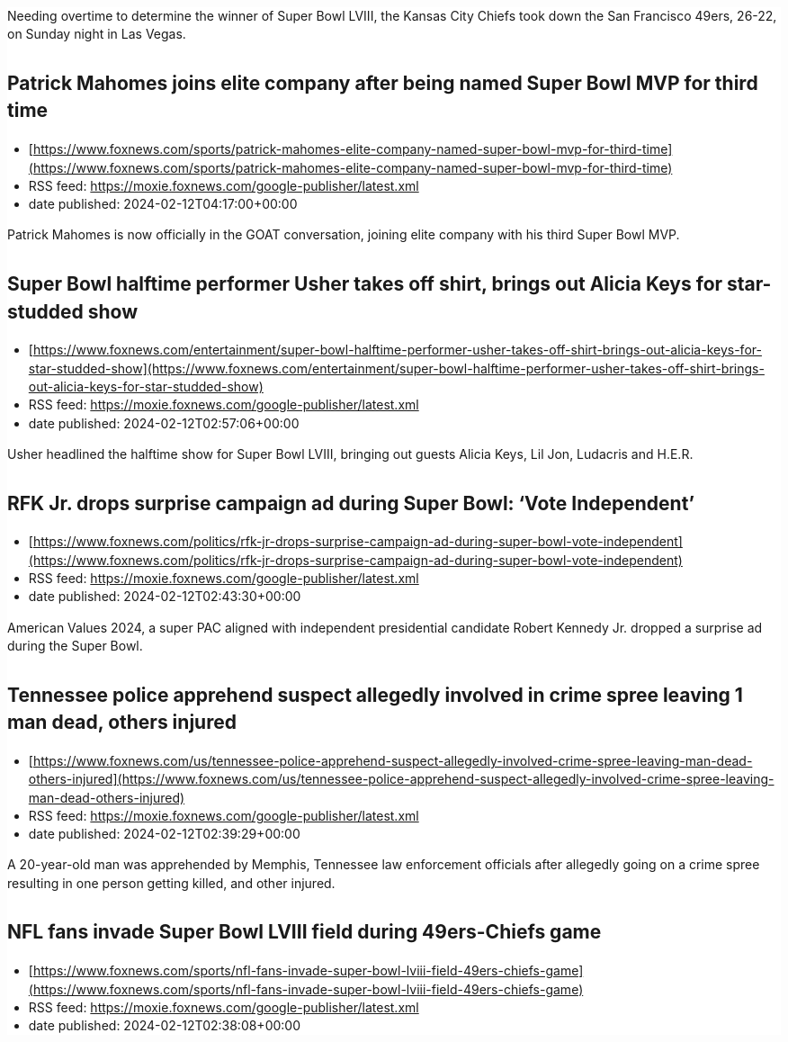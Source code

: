 Needing overtime to determine the winner of Super Bowl LVIII, the Kansas City Chiefs took down the San Francisco 49ers, 26-22, on Sunday night in Las Vegas.

## Patrick Mahomes joins elite company after being named Super Bowl MVP for third time
 - [https://www.foxnews.com/sports/patrick-mahomes-elite-company-named-super-bowl-mvp-for-third-time](https://www.foxnews.com/sports/patrick-mahomes-elite-company-named-super-bowl-mvp-for-third-time)
 - RSS feed: https://moxie.foxnews.com/google-publisher/latest.xml
 - date published: 2024-02-12T04:17:00+00:00

Patrick Mahomes is now officially in the GOAT conversation, joining elite company with his third Super Bowl MVP.

## Super Bowl halftime performer Usher takes off shirt, brings out Alicia Keys for star-studded show
 - [https://www.foxnews.com/entertainment/super-bowl-halftime-performer-usher-takes-off-shirt-brings-out-alicia-keys-for-star-studded-show](https://www.foxnews.com/entertainment/super-bowl-halftime-performer-usher-takes-off-shirt-brings-out-alicia-keys-for-star-studded-show)
 - RSS feed: https://moxie.foxnews.com/google-publisher/latest.xml
 - date published: 2024-02-12T02:57:06+00:00

Usher headlined the halftime show for Super Bowl LVIII, bringing out guests Alicia Keys, Lil Jon, Ludacris and H.E.R.

## RFK Jr. drops surprise campaign ad during Super Bowl: ‘Vote Independent’
 - [https://www.foxnews.com/politics/rfk-jr-drops-surprise-campaign-ad-during-super-bowl-vote-independent](https://www.foxnews.com/politics/rfk-jr-drops-surprise-campaign-ad-during-super-bowl-vote-independent)
 - RSS feed: https://moxie.foxnews.com/google-publisher/latest.xml
 - date published: 2024-02-12T02:43:30+00:00

American Values 2024, a super PAC aligned with independent presidential candidate Robert Kennedy Jr. dropped a surprise ad during the Super Bowl.

## Tennessee police apprehend suspect allegedly involved in crime spree leaving 1 man dead, others injured
 - [https://www.foxnews.com/us/tennessee-police-apprehend-suspect-allegedly-involved-crime-spree-leaving-man-dead-others-injured](https://www.foxnews.com/us/tennessee-police-apprehend-suspect-allegedly-involved-crime-spree-leaving-man-dead-others-injured)
 - RSS feed: https://moxie.foxnews.com/google-publisher/latest.xml
 - date published: 2024-02-12T02:39:29+00:00

A 20-year-old man was apprehended by Memphis, Tennessee law enforcement officials after allegedly going on a crime spree resulting in one person getting killed, and other injured.

## NFL fans invade Super Bowl LVIII field during 49ers-Chiefs game
 - [https://www.foxnews.com/sports/nfl-fans-invade-super-bowl-lviii-field-49ers-chiefs-game](https://www.foxnews.com/sports/nfl-fans-invade-super-bowl-lviii-field-49ers-chiefs-game)
 - RSS feed: https://moxie.foxnews.com/google-publisher/latest.xml
 - date published: 2024-02-12T02:38:08+00:00
